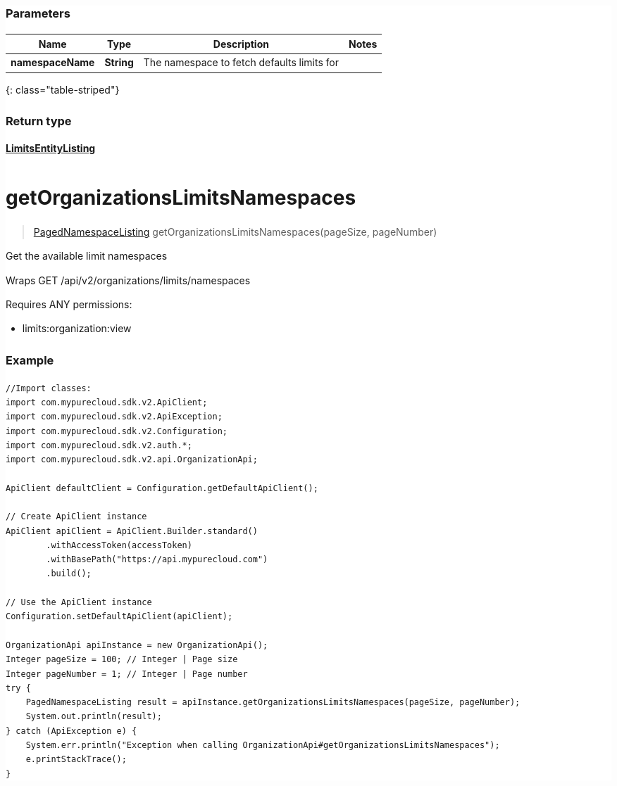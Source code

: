 ### Parameters

| Name              | Type       | Description                                | Notes |
| ----------------- | ---------- | ------------------------------------------ | ----- |
| **namespaceName** | **String** | The namespace to fetch defaults limits for |

{: class="table-striped"}

### Return type

[**LimitsEntityListing**](LimitsEntityListing.md)

<a name="getOrganizationsLimitsNamespaces"></a>

# **getOrganizationsLimitsNamespaces**

> [PagedNamespaceListing](PagedNamespaceListing.md) getOrganizationsLimitsNamespaces(pageSize, pageNumber)

Get the available limit namespaces

Wraps GET /api/v2/organizations/limits/namespaces

Requires ANY permissions:

- limits:organization:view

### Example

```{"language":"java"}
//Import classes:
import com.mypurecloud.sdk.v2.ApiClient;
import com.mypurecloud.sdk.v2.ApiException;
import com.mypurecloud.sdk.v2.Configuration;
import com.mypurecloud.sdk.v2.auth.*;
import com.mypurecloud.sdk.v2.api.OrganizationApi;

ApiClient defaultClient = Configuration.getDefaultApiClient();

// Create ApiClient instance
ApiClient apiClient = ApiClient.Builder.standard()
		.withAccessToken(accessToken)
		.withBasePath("https://api.mypurecloud.com")
		.build();

// Use the ApiClient instance
Configuration.setDefaultApiClient(apiClient);

OrganizationApi apiInstance = new OrganizationApi();
Integer pageSize = 100; // Integer | Page size
Integer pageNumber = 1; // Integer | Page number
try {
    PagedNamespaceListing result = apiInstance.getOrganizationsLimitsNamespaces(pageSize, pageNumber);
    System.out.println(result);
} catch (ApiException e) {
    System.err.println("Exception when calling OrganizationApi#getOrganizationsLimitsNamespaces");
    e.printStackTrace();
}
```

